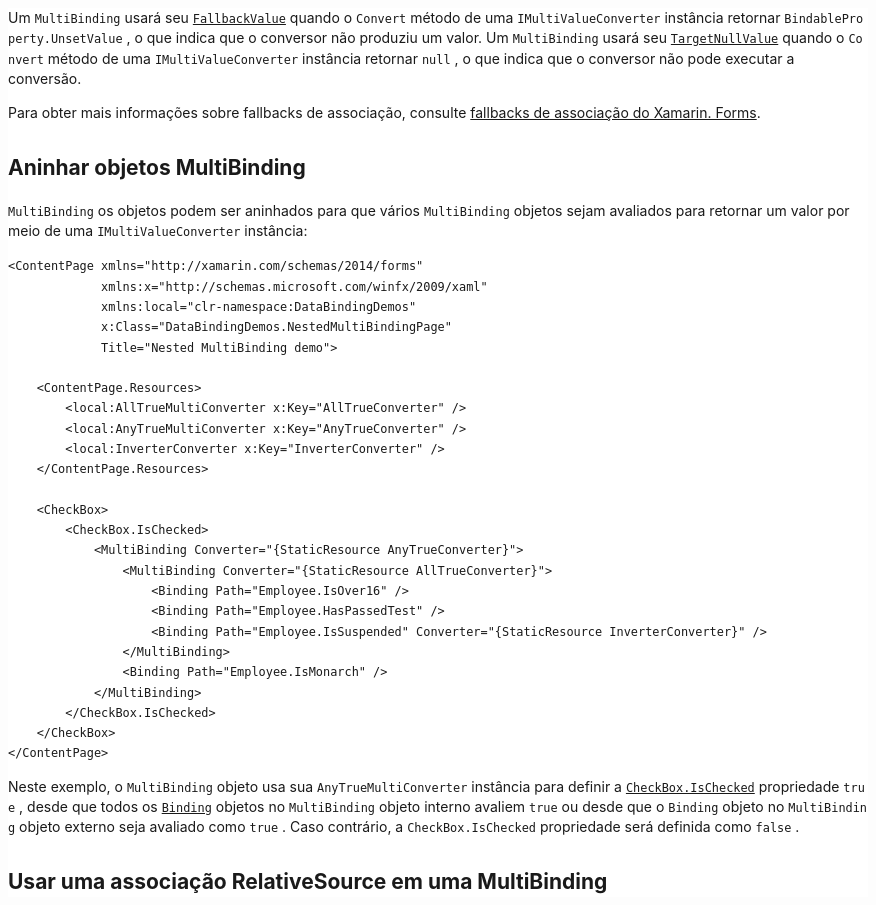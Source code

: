 Um `MultiBinding` usará seu [`FallbackValue`](xref:Xamarin.Forms.BindingBase.FallbackValue) quando o `Convert` método de uma `IMultiValueConverter` instância retornar `BindableProperty.UnsetValue` , o que indica que o conversor não produziu um valor. Um `MultiBinding` usará seu [`TargetNullValue`](xref:Xamarin.Forms.BindingBase.TargetNullValue) quando o `Convert` método de uma `IMultiValueConverter` instância retornar `null` , o que indica que o conversor não pode executar a conversão.

Para obter mais informações sobre fallbacks de associação, consulte [fallbacks de associação do Xamarin. Forms](binding-fallbacks.md).

## <a name="nest-multibinding-objects"></a>Aninhar objetos MultiBinding

`MultiBinding` os objetos podem ser aninhados para que vários `MultiBinding` objetos sejam avaliados para retornar um valor por meio de uma `IMultiValueConverter` instância:

```xaml
<ContentPage xmlns="http://xamarin.com/schemas/2014/forms"
             xmlns:x="http://schemas.microsoft.com/winfx/2009/xaml"
             xmlns:local="clr-namespace:DataBindingDemos"
             x:Class="DataBindingDemos.NestedMultiBindingPage"
             Title="Nested MultiBinding demo">

    <ContentPage.Resources>
        <local:AllTrueMultiConverter x:Key="AllTrueConverter" />
        <local:AnyTrueMultiConverter x:Key="AnyTrueConverter" />
        <local:InverterConverter x:Key="InverterConverter" />
    </ContentPage.Resources>

    <CheckBox>
        <CheckBox.IsChecked>
            <MultiBinding Converter="{StaticResource AnyTrueConverter}">
                <MultiBinding Converter="{StaticResource AllTrueConverter}">
                    <Binding Path="Employee.IsOver16" />
                    <Binding Path="Employee.HasPassedTest" />
                    <Binding Path="Employee.IsSuspended" Converter="{StaticResource InverterConverter}" />                        
                </MultiBinding>
                <Binding Path="Employee.IsMonarch" />
            </MultiBinding>
        </CheckBox.IsChecked>
    </CheckBox>
</ContentPage>
```

Neste exemplo, o `MultiBinding` objeto usa sua `AnyTrueMultiConverter` instância para definir a [`CheckBox.IsChecked`](xref:Xamarin.Forms.CheckBox.IsChecked) propriedade `true` , desde que todos os [`Binding`](xref:Xamarin.Forms.Binding) objetos no `MultiBinding` objeto interno avaliem `true` ou desde que o `Binding` objeto no `MultiBinding` objeto externo seja avaliado como `true` . Caso contrário, a `CheckBox.IsChecked` propriedade será definida como `false` .

## <a name="use-a-relativesource-binding-in-a-multibinding"></a>Usar uma associação RelativeSource em uma MultiBinding
